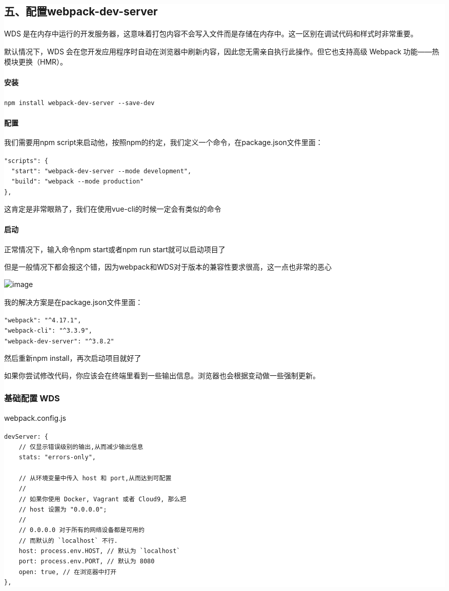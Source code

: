     
## 五、配置webpack-dev-server

WDS 是在内存中运行的开发服务器，这意味着打包内容不会写入文件而是存储在内存中。这一区别在调试代码和样式时非常重要。

默认情况下，WDS 会在您开发应用程序时自动在浏览器中刷新内容，因此您无需亲自执行此操作。但它也支持高级 Webpack 功能——热模块更换（HMR）。

#### 安装
    
    npm install webpack-dev-server --save-dev
    
#### 配置
    
我们需要用npm script来启动他，按照npm的约定，我们定义一个命令，在package.json文件里面：
    
    "scripts": {
      "start": "webpack-dev-server --mode development",
      "build": "webpack --mode production"
    },
    
这肯定是非常眼熟了，我们在使用vue-cli的时候一定会有类似的命令

#### 启动

正常情况下，输入命令npm start或者npm run start就可以启动项目了

但是一般情况下都会报这个错，因为webpack和WDS对于版本的兼容性要求很高，这一点也非常的恶心

![image](https://note.youdao.com/yws/res/10393/734892192D7D4F40A9B07ABADA1CDE24)

我的解决方案是在package.json文件里面：
    
    "webpack": "^4.17.1",
    "webpack-cli": "^3.3.9",
    "webpack-dev-server": "^3.8.2"
    
然后重新npm install，再次启动项目就好了

如果你尝试修改代码，你应该会在终端里看到一些输出信息。浏览器也会根据变动做一些强制更新。

### 基础配置 WDS

webpack.config.js

    devServer: {
        // 仅显示错误级别的输出,从而减少输出信息
        stats: "errors-only",
    
        // 从环境变量中传入 host 和 port,从而达到可配置
        //
        // 如果你使用 Docker, Vagrant 或者 Cloud9, 那么把
        // host 设置为 "0.0.0.0";
        //
        // 0.0.0.0 对于所有的网络设备都是可用的
        // 而默认的 `localhost` 不行.
        host: process.env.HOST, // 默认为 `localhost`
        port: process.env.PORT, // 默认为 8080
        open: true, // 在浏览器中打开
    },
    
